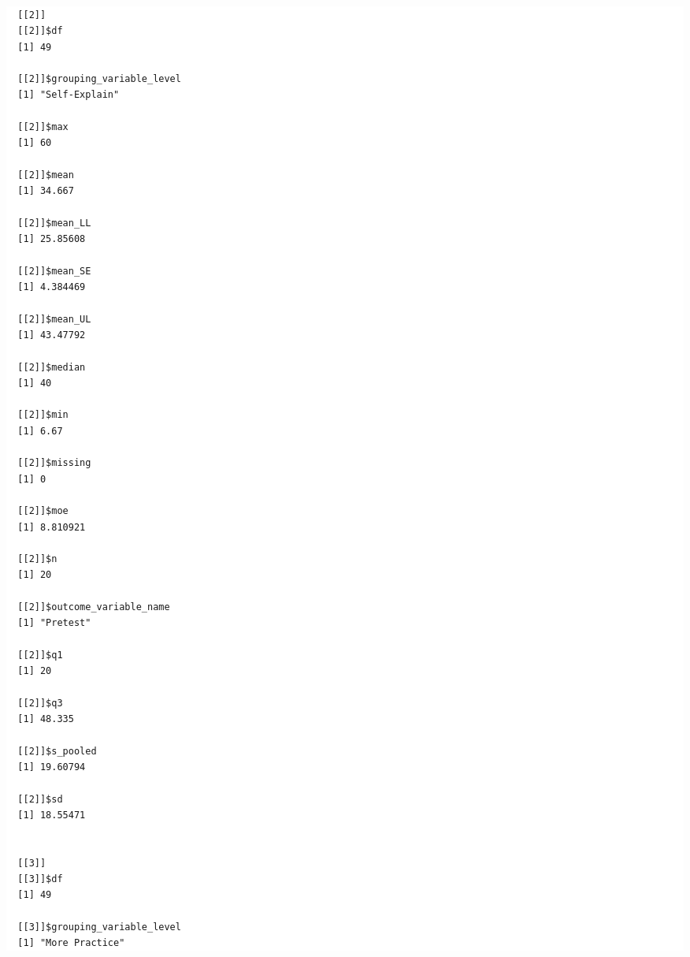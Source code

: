       [[2]]
      [[2]]$df
      [1] 49
      
      [[2]]$grouping_variable_level
      [1] "Self-Explain"
      
      [[2]]$max
      [1] 60
      
      [[2]]$mean
      [1] 34.667
      
      [[2]]$mean_LL
      [1] 25.85608
      
      [[2]]$mean_SE
      [1] 4.384469
      
      [[2]]$mean_UL
      [1] 43.47792
      
      [[2]]$median
      [1] 40
      
      [[2]]$min
      [1] 6.67
      
      [[2]]$missing
      [1] 0
      
      [[2]]$moe
      [1] 8.810921
      
      [[2]]$n
      [1] 20
      
      [[2]]$outcome_variable_name
      [1] "Pretest"
      
      [[2]]$q1
      [1] 20
      
      [[2]]$q3
      [1] 48.335
      
      [[2]]$s_pooled
      [1] 19.60794
      
      [[2]]$sd
      [1] 18.55471
      
      
      [[3]]
      [[3]]$df
      [1] 49
      
      [[3]]$grouping_variable_level
      [1] "More Practice"
      